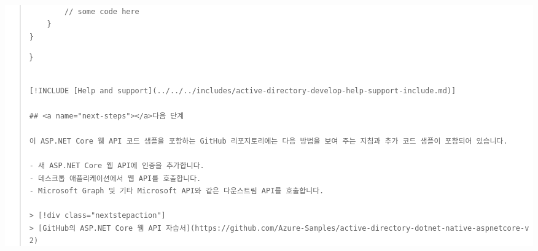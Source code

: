 > 
>             // some code here
>         }
>     }
> }
> ```
> 
> [!INCLUDE [Help and support](../../../includes/active-directory-develop-help-support-include.md)]
> 
> ## <a name="next-steps"></a>다음 단계
> 
> 이 ASP.NET Core 웹 API 코드 샘플을 포함하는 GitHub 리포지토리에는 다음 방법을 보여 주는 지침과 추가 코드 샘플이 포함되어 있습니다.
> 
> - 새 ASP.NET Core 웹 API에 인증을 추가합니다.
> - 데스크톱 애플리케이션에서 웹 API를 호출합니다.
> - Microsoft Graph 및 기타 Microsoft API와 같은 다운스트림 API를 호출합니다.
> 
> > [!div class="nextstepaction"]
> > [GitHub의 ASP.NET Core 웹 API 자습서](https://github.com/Azure-Samples/active-directory-dotnet-native-aspnetcore-v2)
